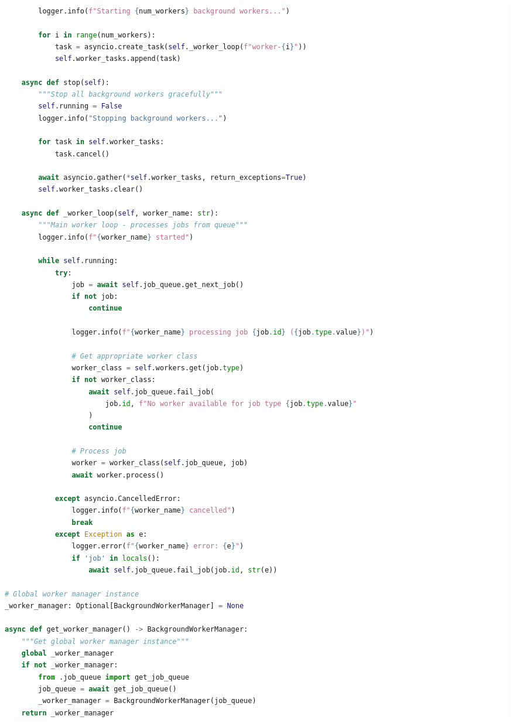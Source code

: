 ```python
        logger.info(f"Starting {num_workers} background workers...")
        
        for i in range(num_workers):
            task = asyncio.create_task(self._worker_loop(f"worker-{i}"))
            self.worker_tasks.append(task)
    
    async def stop(self):
        """Stop all background workers gracefully"""
        self.running = False
        logger.info("Stopping background workers...")
        
        for task in self.worker_tasks:
            task.cancel()
        
        await asyncio.gather(*self.worker_tasks, return_exceptions=True)
        self.worker_tasks.clear()
    
    async def _worker_loop(self, worker_name: str):
        """Main worker loop - processes jobs from queue"""
        logger.info(f"{worker_name} started")
        
        while self.running:
            try:
                job = await self.job_queue.get_next_job()
                if not job:
                    continue
                
                logger.info(f"{worker_name} processing job {job.id} ({job.type.value})")
                
                # Get appropriate worker class
                worker_class = self.workers.get(job.type)
                if not worker_class:
                    await self.job_queue.fail_job(
                        job.id, f"No worker available for job type {job.type.value}"
                    )
                    continue
                
                # Process job
                worker = worker_class(self.job_queue, job)
                await worker.process()
                
            except asyncio.CancelledError:
                logger.info(f"{worker_name} cancelled")
                break
            except Exception as e:
                logger.error(f"{worker_name} error: {e}")
                if 'job' in locals():
                    await self.job_queue.fail_job(job.id, str(e))

# Global worker manager instance
_worker_manager: Optional[BackgroundWorkerManager] = None

async def get_worker_manager() -> BackgroundWorkerManager:
    """Get global worker manager instance"""
    global _worker_manager
    if not _worker_manager:
        from .job_queue import get_job_queue
        job_queue = await get_job_queue()
        _worker_manager = BackgroundWorkerManager(job_queue)
    return _worker_manager
```
